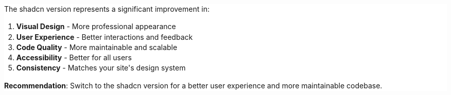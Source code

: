 The shadcn version represents a significant improvement in:
1. **Visual Design** - More professional appearance
2. **User Experience** - Better interactions and feedback
3. **Code Quality** - More maintainable and scalable
4. **Accessibility** - Better for all users
5. **Consistency** - Matches your site's design system

**Recommendation**: Switch to the shadcn version for a better user experience and more maintainable codebase.
